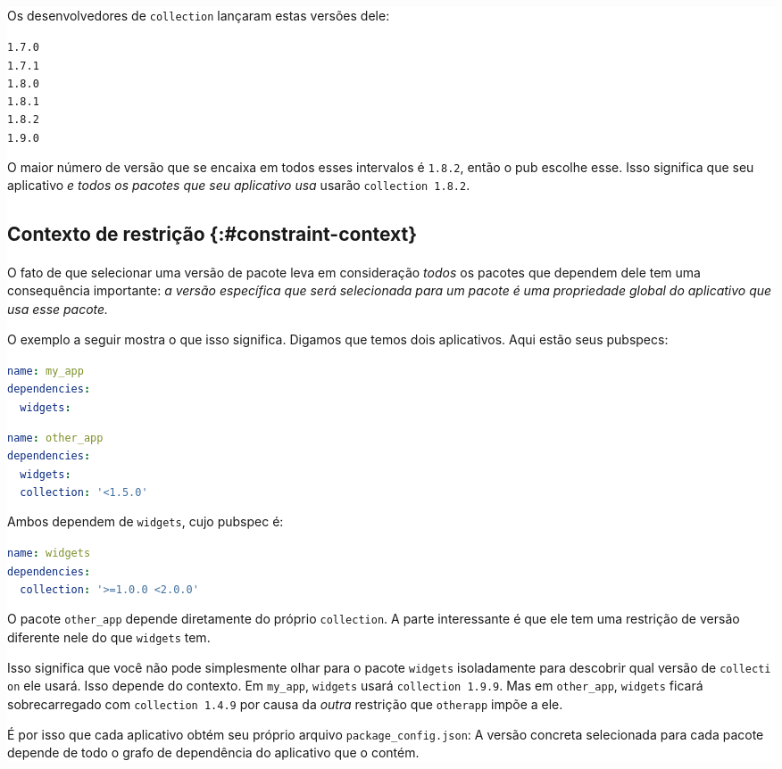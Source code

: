 Os desenvolvedores de `collection` lançaram estas versões dele:

```plaintext
1.7.0
1.7.1
1.8.0
1.8.1
1.8.2
1.9.0
```

O maior número de versão que se encaixa em todos esses intervalos é `1.8.2`,
então o pub escolhe esse. Isso significa que seu aplicativo _e todos os pacotes
que seu aplicativo usa_ usarão `collection 1.8.2`.

## Contexto de restrição {:#constraint-context}

O fato de que selecionar uma versão de pacote leva em consideração _todos_ os
pacotes que dependem dele tem uma consequência importante: _a versão específica
que será selecionada para um pacote é uma propriedade global do aplicativo que
usa esse pacote._

O exemplo a seguir mostra o que isso significa. Digamos que temos dois aplicativos.
Aqui estão seus pubspecs:

```yaml
name: my_app
dependencies:
  widgets:
```

```yaml
name: other_app
dependencies:
  widgets:
  collection: '<1.5.0'
```

Ambos dependem de `widgets`, cujo pubspec é:

```yaml
name: widgets
dependencies:
  collection: '>=1.0.0 <2.0.0'
```

O pacote `other_app` depende diretamente do próprio `collection`. A parte
interessante é que ele tem uma restrição de versão diferente nele do que
`widgets` tem.

Isso significa que você não pode simplesmente olhar para o pacote `widgets`
isoladamente para descobrir qual versão de `collection` ele usará. Isso
depende do contexto. Em `my_app`, `widgets` usará `collection 1.9.9`. Mas em
`other_app`, `widgets` ficará sobrecarregado com `collection 1.4.9` por causa
da _outra_ restrição que `otherapp` impõe a ele.

É por isso que cada aplicativo obtém seu próprio arquivo `package_config.json`: A versão concreta selecionada para cada pacote depende de todo o grafo de
dependência do aplicativo que o contém.
